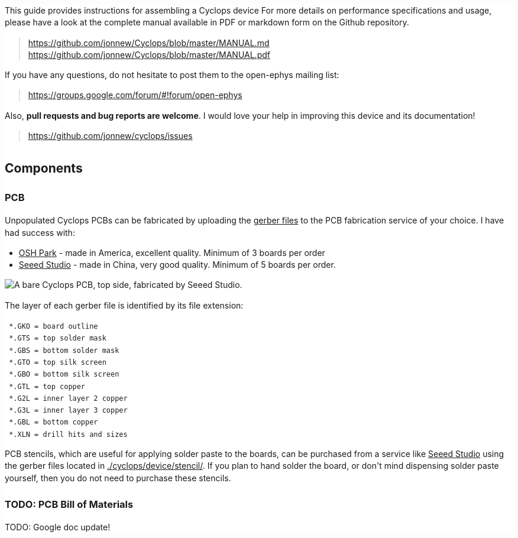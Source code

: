 This guide provides instructions for assembling a Cyclops device  For more
details on performance specifications and usage, please have a look
at the complete manual available in PDF or markdown form on the Github
repository.

> https://github.com/jonnew/Cyclops/blob/master/MANUAL.md
> https://github.com/jonnew/Cyclops/blob/master/MANUAL.pdf

If you have any questions, do not hesitate to post them to the open-ephys
mailing list:

> https://groups.google.com/forum/#!forum/open-ephys

Also, __pull requests and bug reports are welcome__. I would love your help in
improving this device and its documentation!

> https://github.com/jonnew/cyclops/issues

## Components

### PCB
Unpopulated Cyclops PCBs can be fabricated by uploading the [gerber
files](./cyclops/pcb/gerber/) to the PCB fabrication service of your choice. I have
had success with:

-   [OSH Park](https://oshpark.com) - made in America, excellent quality.
    Minimum of 3 boards per order
-   [Seeed Studio](http://www.seeedstudio.com/service/index.php?r=pcb) - made
    in China, very good quality. Minimum of 5 boards per order.

![A bare Cyclops PCB, top side, fabricated by Seeed
Studio.](./resources/cyclops3.5A_board1.jpg)

The layer of each gerber file is identified by its file extension:

     *.GKO = board outline
     *.GTS = top solder mask
     *.GBS = bottom solder mask
     *.GTO = top silk screen
     *.GBO = bottom silk screen
     *.GTL = top copper
     *.G2L = inner layer 2 copper
     *.G3L = inner layer 3 copper
     *.GBL = bottom copper
     *.XLN = drill hits and sizes

PCB stencils, which are useful for applying solder paste to the boards, can be
purchased from a service like [Seeed
Studio](http://www.seeedstudio.com/service/index.php?r=stencil) using the
gerber files located in [./cyclops/device/stencil/](./cyclops/stencil/). If you
plan to hand solder the board, or don't mind dispensing solder paste yourself,
then you do not need to purchase these stencils.

### TODO: PCB Bill of Materials
TODO: Google doc update!
